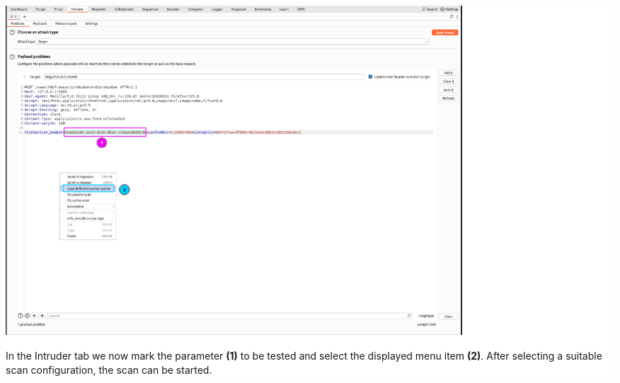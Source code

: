 <img src="media/introduction/fig15-intruder.png" width="75%" height="75%">

In the Intruder tab we now mark the parameter **(1)** to be tested and select the displayed menu item **(2)**. After selecting a suitable scan configuration, the scan can be started.
